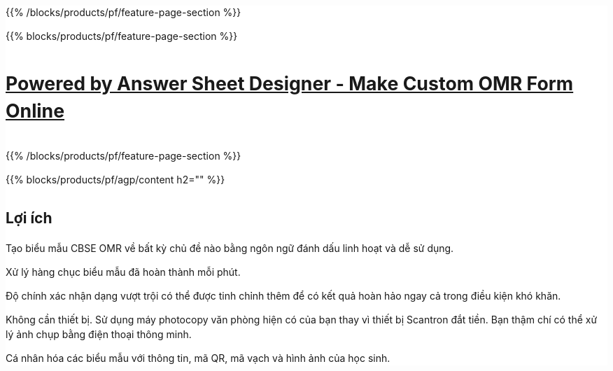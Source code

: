 
{{% /blocks/products/pf/feature-page-section %}}



{{% blocks/products/pf/feature-page-section %}}
<a href="https://products.aspose.app/omr/answer-sheet-designer/">
    <h4 style="font-size: 20pt;">
        Powered by Answer Sheet Designer - Make Custom OMR Form Online
    </h4>
</a>
{{% /blocks/products/pf/feature-page-section %}}


{{% blocks/products/pf/agp/content h2="" %}}


<div class="container-fluid features-section bg-gray">
 <a class="anchor" id="features" name="features"> </a>
  <div class="container">
     <h2 class="pr-ft">
    Lợi ích
   </h2>
   <p>
   </p>
   <div class="row">
   <div class="col">
        <em class="fa fa-file-text-o ico-blue fa-2x col-lg-2">
        </em>
        <p class="col-lg-10">
        Tạo biểu mẫu CBSE OMR về bất kỳ chủ đề nào bằng ngôn ngữ đánh dấu linh hoạt và dễ sử dụng.
        </p>
   </div>
   <div class="col">
        <em class="fa fa-image ico-blue fa-2x col-lg-2">
        </em>
        <p class="col-lg-10">
        Xử lý hàng chục biểu mẫu đã hoàn thành mỗi phút.
        </p>
   </div>
   </div>
   <div class="row">
   <div class="col">
        <em class="fa fa-globe ico-blue fa-2x col-lg-2">
        </em>
        <p class="col-lg-10">
        Độ chính xác nhận dạng vượt trội có thể được tinh chỉnh thêm để có kết quả hoàn hảo ngay cả trong điều kiện khó khăn.
        </p>
   </div>
   <div class="col">
        <em class="fa fa-language ico-blue fa-2x col-lg-2">
        </em>
        <p class="col-lg-10">
        Không cần thiết bị. Sử dụng máy photocopy văn phòng hiện có của bạn thay vì thiết bị Scantron đắt tiền. Bạn thậm chí có thể xử lý ảnh chụp bằng điện thoại thông minh.
        </p>
   </div>
   </div>
   <div class="row">
   <div class="col">
        <em class="fa fa-font ico-blue fa-2x col-lg-2">
        </em>
        <p class="col-lg-10">
        Cá nhân hóa các biểu mẫu với thông tin, mã QR, mã vạch và hình ảnh của học sinh.
        </p>
   </div>